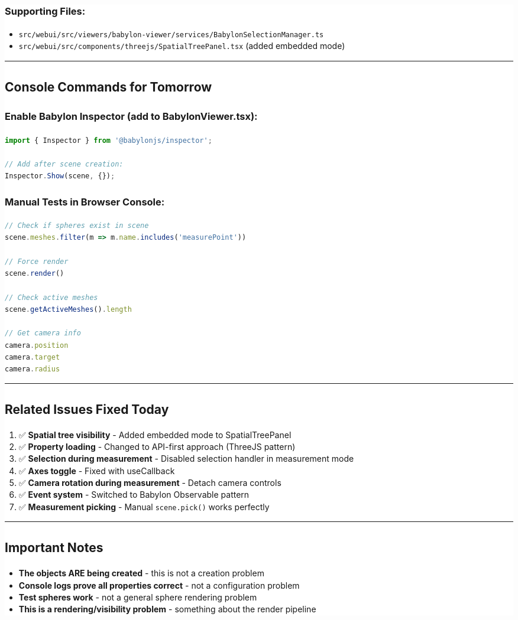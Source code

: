 ### Supporting Files:
- `src/webui/src/viewers/babylon-viewer/services/BabylonSelectionManager.ts`
- `src/webui/src/components/threejs/SpatialTreePanel.tsx` (added embedded mode)

---

## Console Commands for Tomorrow

### Enable Babylon Inspector (add to BabylonViewer.tsx):
```typescript
import { Inspector } from '@babylonjs/inspector';

// Add after scene creation:
Inspector.Show(scene, {});
```

### Manual Tests in Browser Console:
```javascript
// Check if spheres exist in scene
scene.meshes.filter(m => m.name.includes('measurePoint'))

// Force render
scene.render()

// Check active meshes
scene.getActiveMeshes().length

// Get camera info
camera.position
camera.target
camera.radius
```

---

## Related Issues Fixed Today

1. ✅ **Spatial tree visibility** - Added embedded mode to SpatialTreePanel
2. ✅ **Property loading** - Changed to API-first approach (ThreeJS pattern)
3. ✅ **Selection during measurement** - Disabled selection handler in measurement mode
4. ✅ **Axes toggle** - Fixed with useCallback
5. ✅ **Camera rotation during measurement** - Detach camera controls
6. ✅ **Event system** - Switched to Babylon Observable pattern
7. ✅ **Measurement picking** - Manual `scene.pick()` works perfectly

---

## Important Notes

- **The objects ARE being created** - this is not a creation problem
- **Console logs prove all properties correct** - not a configuration problem
- **Test spheres work** - not a general sphere rendering problem
- **This is a rendering/visibility problem** - something about the render pipeline
